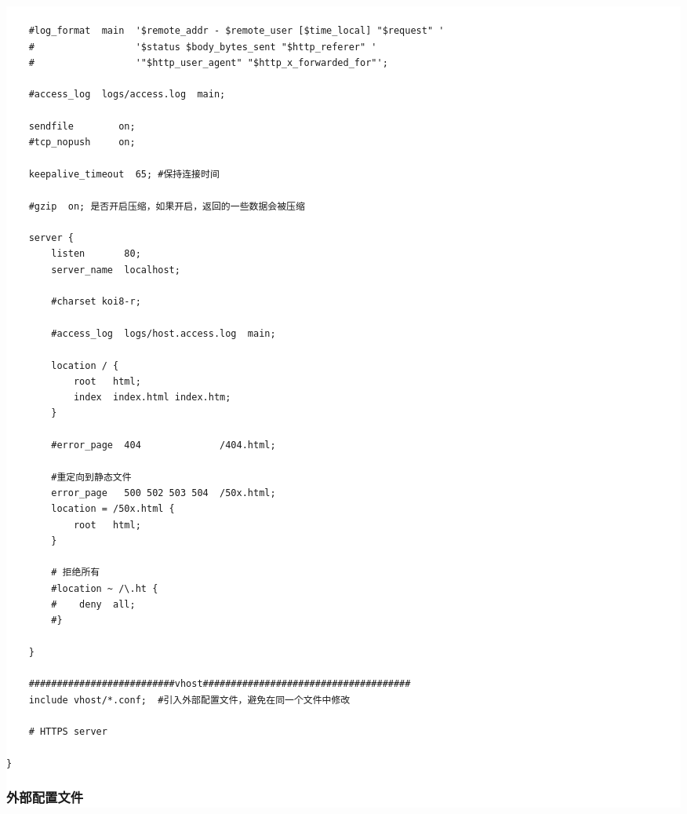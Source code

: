 ```xml

    #log_format  main  '$remote_addr - $remote_user [$time_local] "$request" '
    #                  '$status $body_bytes_sent "$http_referer" '
    #                  '"$http_user_agent" "$http_x_forwarded_for"';

    #access_log  logs/access.log  main;

    sendfile        on;
    #tcp_nopush     on;

    keepalive_timeout  65; #保持连接时间

    #gzip  on; 是否开启压缩，如果开启，返回的一些数据会被压缩

    server {
        listen       80;   
        server_name  localhost;

        #charset koi8-r;

        #access_log  logs/host.access.log  main;

        location / {
            root   html;
            index  index.html index.htm;
        }

        #error_page  404              /404.html;

        #重定向到静态文件
        error_page   500 502 503 504  /50x.html;
        location = /50x.html {
            root   html;
        }

        # 拒绝所有
        #location ~ /\.ht {
        #    deny  all;
        #}
    
    }
    
    ##########################vhost#####################################
    include vhost/*.conf;  #引入外部配置文件，避免在同一个文件中修改

    # HTTPS server

}
```

###  外部配置文件
